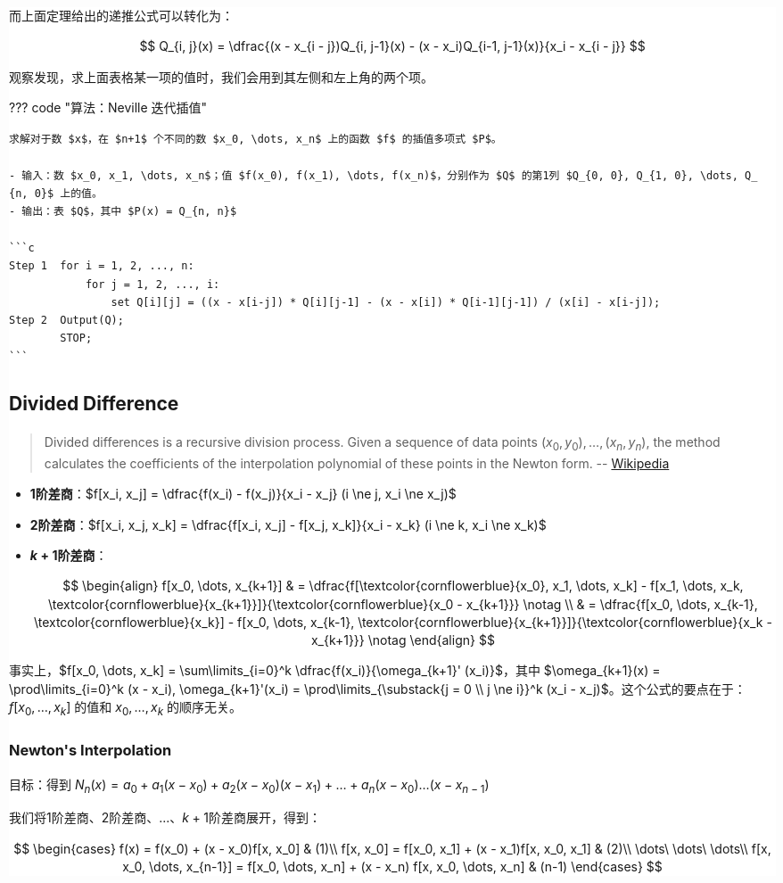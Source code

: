 而上面定理给出的递推公式可以转化为：

$$
Q_{i, j}(x) = \dfrac{(x - x_{i - j})Q_{i, j-1}(x) - (x - x_i)Q_{i-1, j-1}(x)}{x_i - x_{i - j}}
$$

观察发现，求上面表格某一项的值时，我们会用到其左侧和左上角的两个项。

??? code "算法：Neville 迭代插值"

    求解对于数 $x$，在 $n+1$ 个不同的数 $x_0, \dots, x_n$ 上的函数 $f$ 的插值多项式 $P$。

    - 输入：数 $x_0, x_1, \dots, x_n$；值 $f(x_0), f(x_1), \dots, f(x_n)$，分别作为 $Q$ 的第1列 $Q_{0, 0}, Q_{1, 0}, \dots, Q_{n, 0}$ 上的值。
    - 输出：表 $Q$，其中 $P(x) = Q_{n, n}$

    ```c
    Step 1  for i = 1, 2, ..., n:
                for j = 1, 2, ..., i:
                    set Q[i][j] = ((x - x[i-j]) * Q[i][j-1] - (x - x[i]) * Q[i-1][j-1]) / (x[i] - x[i-j]);
    Step 2  Output(Q);
            STOP;
    ```


## Divided Difference

>Divided differences is a recursive division process. Given a sequence of data points $(x_0,y_0),\dots,(x_n,y_n)$, the method calculates the coefficients of the interpolation polynomial of these points in the Newton form.  -- [Wikipedia](https://en.wikipedia.org/wiki/Divided_differences)

- **1阶差商**：$f[x_i, x_j] = \dfrac{f(x_i) - f(x_j)}{x_i - x_j} (i \ne j, x_i \ne x_j)$
- **2阶差商**：$f[x_i, x_j, x_k] = \dfrac{f[x_i, x_j] - f[x_j, x_k]}{x_i - x_k} (i \ne k, x_i \ne x_k)$
- **$k+1$阶差商**：

    $$
    \begin{align}
    f[x_0, \dots, x_{k+1}] & = \dfrac{f[\textcolor{cornflowerblue}{x_0}, x_1, \dots, x_k] - f[x_1, \dots, x_k, \textcolor{cornflowerblue}{x_{k+1}}]}{\textcolor{cornflowerblue}{x_0 - x_{k+1}}} \notag \\
    & = \dfrac{f[x_0, \dots, x_{k-1}, \textcolor{cornflowerblue}{x_k}] - f[x_0, \dots, x_{k-1}, \textcolor{cornflowerblue}{x_{k+1}}]}{\textcolor{cornflowerblue}{x_k - x_{k+1}}} \notag
    \end{align}
    $$

事实上，$f[x_0, \dots, x_k] = \sum\limits_{i=0}^k \dfrac{f(x_i)}{\omega_{k+1}' (x_i)}$，其中 $\omega_{k+1}(x) = \prod\limits_{i=0}^k (x - x_i), \omega_{k+1}'(x_i) = \prod\limits_{\substack{j = 0 \\ j \ne i}}^k (x_i - x_j)$。这个公式的要点在于：$f[x_0, \dots, x_k]$ 的值和 $x_0, \dots, x_k$ 的顺序无关。


### Newton's Interpolation

目标：得到 $N_n(x) = a_0 + a_1(x - x_0) + a_2(x - x_0)(x - x_1) + \dots + a_n(x - x_0) \dots (x - x_{n-1})$

我们将1阶差商、2阶差商、...、$k+1$阶差商展开，得到：

$$
\begin{cases}
f(x) = f(x_0) + (x - x_0)f[x, x_0] & (1)\\
f[x, x_0] = f[x_0, x_1] + (x - x_1)f[x, x_0, x_1] & (2)\\
\dots\ \dots\ \dots\\
f[x, x_0, \dots, x_{n-1}] = f[x_0, \dots, x_n] + (x - x_n) f[x, x_0, \dots, x_n] & (n-1)
\end{cases}
$$
